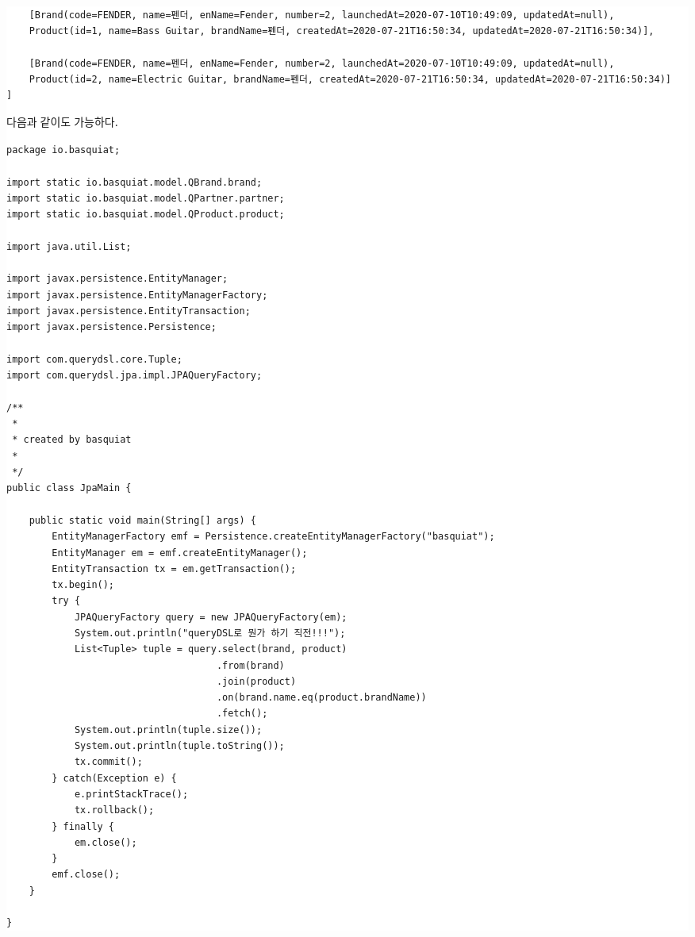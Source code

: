 ```
	[Brand(code=FENDER, name=펜더, enName=Fender, number=2, launchedAt=2020-07-10T10:49:09, updatedAt=null), 
	Product(id=1, name=Bass Guitar, brandName=펜더, createdAt=2020-07-21T16:50:34, updatedAt=2020-07-21T16:50:34)], 
	
	[Brand(code=FENDER, name=펜더, enName=Fender, number=2, launchedAt=2020-07-10T10:49:09, updatedAt=null), 
	Product(id=2, name=Electric Guitar, brandName=펜더, createdAt=2020-07-21T16:50:34, updatedAt=2020-07-21T16:50:34)]
]
```

다음과 같이도 가능하다.    

```
package io.basquiat;

import static io.basquiat.model.QBrand.brand;
import static io.basquiat.model.QPartner.partner;
import static io.basquiat.model.QProduct.product;

import java.util.List;

import javax.persistence.EntityManager;
import javax.persistence.EntityManagerFactory;
import javax.persistence.EntityTransaction;
import javax.persistence.Persistence;

import com.querydsl.core.Tuple;
import com.querydsl.jpa.impl.JPAQueryFactory;

/**
 * 
 * created by basquiat
 *
 */
public class JpaMain {

    public static void main(String[] args) {
        EntityManagerFactory emf = Persistence.createEntityManagerFactory("basquiat");
        EntityManager em = emf.createEntityManager();
        EntityTransaction tx = em.getTransaction();
        tx.begin();
        try {
        	JPAQueryFactory query = new JPAQueryFactory(em);
        	System.out.println("queryDSL로 뭔가 하기 직전!!!");
        	List<Tuple> tuple = query.select(brand, product)
						 	   	     .from(brand)
						 	   	     .join(product)
						 	   	     .on(brand.name.eq(product.brandName))
						 	   	     .fetch();
        	System.out.println(tuple.size());
        	System.out.println(tuple.toString());
        	tx.commit();
        } catch(Exception e) {
        	e.printStackTrace();
            tx.rollback();
        } finally {
            em.close();
        }
        emf.close();
    }
    
}
```